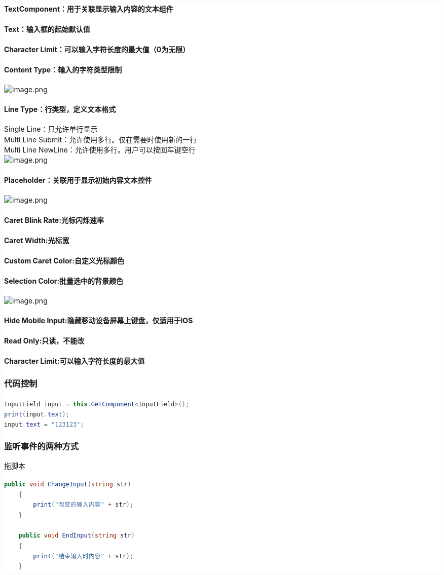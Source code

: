 <a name="ZYJT9"></a>
#### TextComponent：用于关联显示输入内容的文本组件
<a name="J5tUl"></a>
#### Text：输入框的起始默认值
<a name="vac9x"></a>
#### Character Limit：可以输入字符长度的最大值（0为无限）
<a name="ZZvao"></a>
#### Content Type：输入的字符类型限制
![image.png](https://cdn.nlark.com/yuque/0/2024/png/42440971/1724693830536-f80ddc9e-c493-4cd6-9243-b7b0ac57053f.png#averageHue=%23f2f2f2&clientId=uf2696586-d142-4&from=paste&height=384&id=u6ade0d47&originHeight=576&originWidth=609&originalType=binary&ratio=1.5&rotation=0&showTitle=false&size=257709&status=done&style=none&taskId=uec3b0c98-c684-4319-99ac-84c2a1dc41c&title=&width=406)
<a name="CJcXX"></a>
#### Line Type：行类型，定义文本格式
Single Line：只允许单行显示<br />Multi Line Submit：允许使用多行。仅在需要时使用新的一行<br />Multi Line NewLine：允许使用多行。用户可以按回车键空行<br />![image.png](https://cdn.nlark.com/yuque/0/2024/png/42440971/1724693978056-1447a0dc-e1ed-4045-8954-2759a3eacc69.png#averageHue=%23959493&clientId=uf2696586-d142-4&from=paste&height=99&id=ue0e1f7fe&originHeight=149&originWidth=461&originalType=binary&ratio=1.5&rotation=0&showTitle=false&size=8147&status=done&style=none&taskId=u7ff30b3a-e3e6-46c7-9023-d359e1975dc&title=&width=307.3333333333333)
<a name="VeDYW"></a>
#### Placeholder：关联用于显示初始内容文本控件
![image.png](https://cdn.nlark.com/yuque/0/2024/png/42440971/1724694150872-9c0d566a-cb82-4d89-8ce6-345f7bd5d376.png#averageHue=%23424c55&clientId=uf2696586-d142-4&from=paste&height=51&id=u9cde8712&originHeight=77&originWidth=261&originalType=binary&ratio=1.5&rotation=0&showTitle=false&size=9647&status=done&style=none&taskId=u9136576e-03eb-4898-bdd0-e78b13fc6a9&title=&width=174)
<a name="OHGkU"></a>
#### Caret Blink Rate:光标闪烁速率
<a name="T7T1W"></a>
#### Caret Width:光标宽
<a name="hswGd"></a>
#### Custom Caret Color:自定义光标颜色
<a name="qs4Bj"></a>
#### Selection Color:批量选中的背景颜色
![image.png](https://cdn.nlark.com/yuque/0/2024/png/42440971/1724694127313-b0147e28-ee2f-490d-ba47-981e593a9f10.png#averageHue=%23eaecea&clientId=uf2696586-d142-4&from=paste&height=65&id=u85dd3c05&originHeight=98&originWidth=323&originalType=binary&ratio=1.5&rotation=0&showTitle=false&size=27414&status=done&style=none&taskId=uf075439c-8c75-4b07-bd2e-e63bf413b27&title=&width=215.33333333333334)
<a name="yQByW"></a>
#### Hide Mobile Input:隐藏移动设备屏幕上键盘，仅适用于IOS
<a name="JOo9j"></a>
#### Read Only:只读，不能改
<a name="llbRt"></a>
#### Character Limit:可以输入字符长度的最大值
<a name="d7mrC"></a>
### 代码控制
```csharp
InputField input = this.GetComponent<InputField>();
print(input.text);
input.text = "123123";
```
<a name="SUTDS"></a>
### 监听事件的两种方式
拖脚本
```csharp
public void ChangeInput(string str)
    {
        print("改变的输入内容" + str);
    }

    public void EndInput(string str)
    {
        print("结束输入时内容" + str);
    }
```